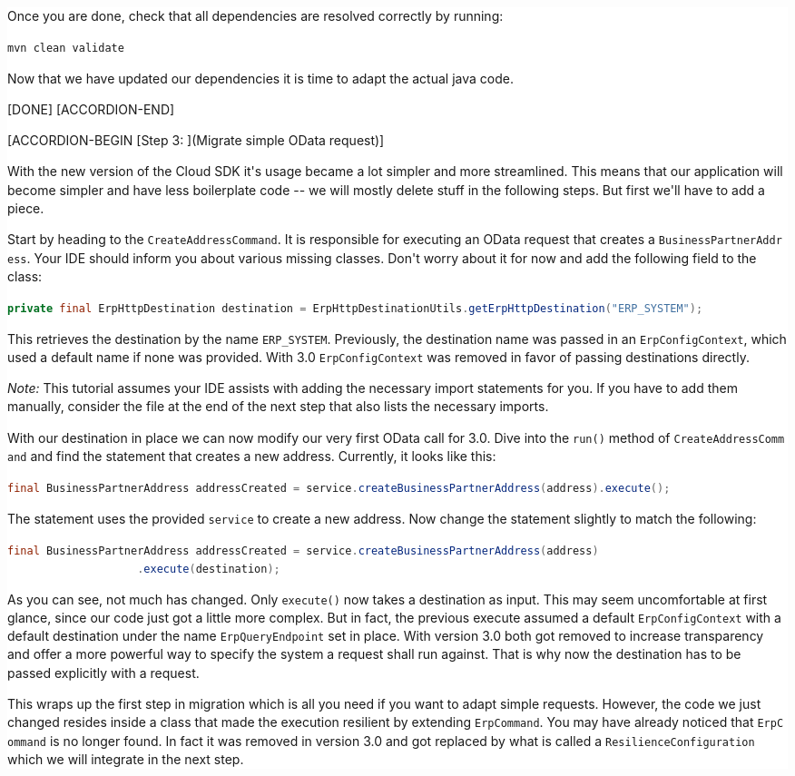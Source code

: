 Once you are done, check that all dependencies are resolved correctly by running:

```Bash
mvn clean validate
```

Now that we have updated our dependencies it is time to adapt the actual java code.

[DONE]
[ACCORDION-END]


[ACCORDION-BEGIN [Step 3: ](Migrate simple OData request)]

With the new version of the Cloud SDK it's usage became a lot simpler and more streamlined. This means that our application will become simpler and have less boilerplate code -- we will mostly delete stuff in the following steps. But first we'll have to add a piece.

Start by heading to the `CreateAddressCommand`. It is responsible for executing an OData request that creates a `BusinessPartnerAddress`. Your IDE should inform you about various missing classes. Don't worry about it for now and add the following field to the class:

```Java
private final ErpHttpDestination destination = ErpHttpDestinationUtils.getErpHttpDestination("ERP_SYSTEM");
```

This retrieves the destination by the name `ERP_SYSTEM`. Previously, the destination name was passed in an `ErpConfigContext`, which used a default name if none was provided. With 3.0 `ErpConfigContext` was removed in favor of passing destinations directly.

*Note:* This tutorial assumes your IDE assists with adding the necessary import statements for you. If you have to add them manually, consider the file at the end of the next step that also lists the necessary imports.

With our destination in place we can now modify our very first OData call for 3.0. Dive into the `run()` method of `CreateAddressCommand` and find the statement that creates a new address. Currently, it looks like this:

```Java
final BusinessPartnerAddress addressCreated = service.createBusinessPartnerAddress(address).execute();
```

The statement uses the provided `service` to create a new address. Now change the statement slightly to match the following:

```Java
final BusinessPartnerAddress addressCreated = service.createBusinessPartnerAddress(address)
                    .execute(destination);
```

As you can see, not much has changed. Only `execute()` now takes a destination as input. This may seem uncomfortable at first glance, since our code just got a little more complex. But in fact, the previous execute assumed a default `ErpConfigContext` with a default destination under the name `ErpQueryEndpoint` set in place. With version 3.0 both got removed to increase transparency and offer a more powerful way to specify the system a request shall run against. That is why now the destination has to be passed explicitly with a request.

This wraps up the first step in migration which is all you need if you want to adapt simple requests. However, the code we just changed resides inside a class that made the execution resilient by extending `ErpCommand`. You may have already noticed that `ErpCommand` is no longer found. In fact it was removed in version 3.0 and got replaced by what is called a `ResilienceConfiguration` which we will integrate in the next step.

